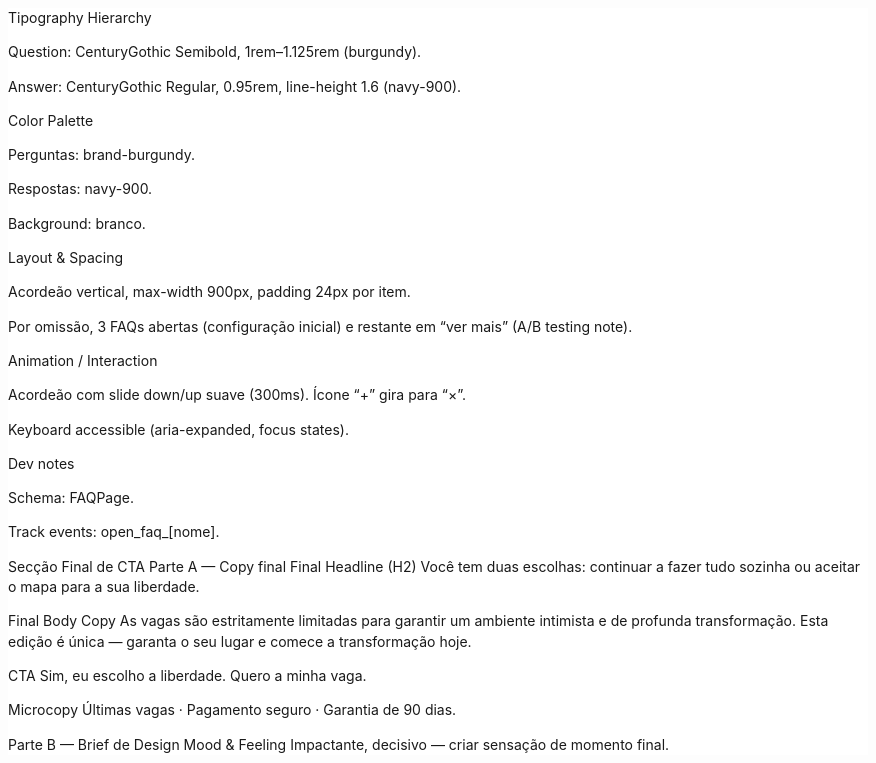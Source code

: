 
Tipography Hierarchy


Question: CenturyGothic Semibold, 1rem–1.125rem (burgundy).


Answer: CenturyGothic Regular, 0.95rem, line-height 1.6 (navy-900).


Color Palette


Perguntas: brand-burgundy.


Respostas: navy-900.


Background: branco.


Layout & Spacing


Acordeão vertical, max-width 900px, padding 24px por item.


Por omissão, 3 FAQs abertas (configuração inicial) e restante em “ver mais” (A/B testing note).


Animation / Interaction


Acordeão com slide down/up suave (300ms). Ícone “+” gira para “×”.


Keyboard accessible (aria-expanded, focus states).


Dev notes


Schema: FAQPage.


Track events: open_faq_[nome].


Secção Final de CTA
Parte A — Copy final
Final Headline (H2)
Você tem duas escolhas: continuar a fazer tudo sozinha ou aceitar o mapa para a sua liberdade.


Final Body Copy
As vagas são estritamente limitadas para garantir um ambiente intimista e de profunda transformação. Esta edição é única — garanta o seu lugar e comece a transformação hoje.


CTA
Sim, eu escolho a liberdade. Quero a minha vaga.


Microcopy
Últimas vagas · Pagamento seguro · Garantia de 90 dias.


Parte B — Brief de Design
Mood & Feeling
Impactante, decisivo — criar sensação de momento final.

